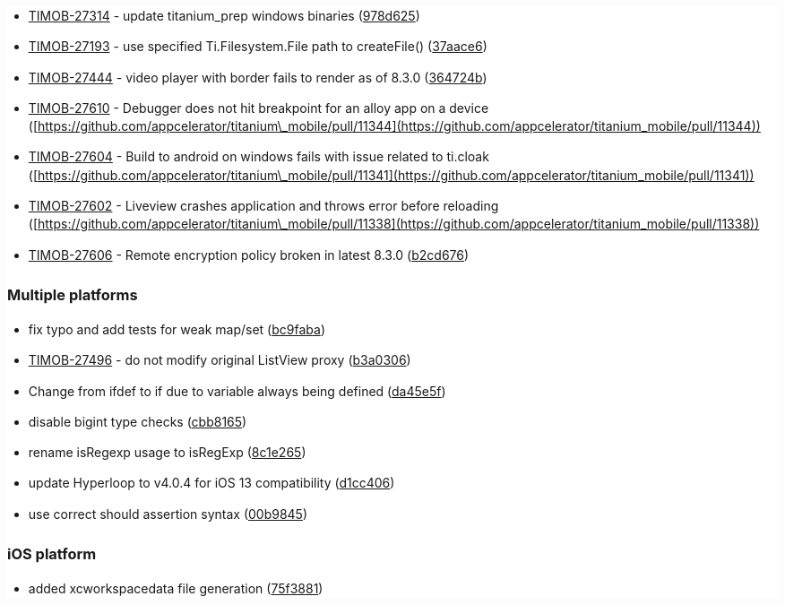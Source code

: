 * [TIMOB-27314](https://jira.appcelerator.org/browse/TIMOB-27314) - update titanium\_prep windows binaries ([978d625](https://github.com/appcelerator/titanium_mobile/commit/978d625b7b1fb730b53ba8c15929f64b868e91d8))

* [TIMOB-27193](https://jira.appcelerator.org/browse/TIMOB-27193) - use specified Ti.Filesystem.File path to createFile() ([37aace6](https://github.com/appcelerator/titanium_mobile/commit/37aace6017ec9a4b4ca49aff192c27a64c01e7bd))

* [TIMOB-27444](https://jira.appcelerator.org/browse/TIMOB-27444) - video player with border fails to render as of 8.3.0 ([364724b](https://github.com/appcelerator/titanium_mobile/commit/364724b0c994b15a4362b97ad2fb946f7fc77286))

* [TIMOB-27610](https://jira.appcelerator.org/browse/TIMOB-27610) - Debugger does not hit breakpoint for an alloy app on a device ([https://github.com/appcelerator/titanium\_mobile/pull/11344](https://github.com/appcelerator/titanium_mobile/pull/11344))

* [TIMOB-27604](https://jira.appcelerator.org/browse/TIMOB-27604) - Build to android on windows fails with issue related to ti.cloak ([https://github.com/appcelerator/titanium\_mobile/pull/11341](https://github.com/appcelerator/titanium_mobile/pull/11341))

* [TIMOB-27602](https://jira.appcelerator.org/browse/TIMOB-27602) - Liveview crashes application and throws error before reloading ([https://github.com/appcelerator/titanium\_mobile/pull/11338](https://github.com/appcelerator/titanium_mobile/pull/11338))

* [TIMOB-27606](https://jira.appcelerator.org/browse/TIMOB-27606) - Remote encryption policy broken in latest 8.3.0 ([b2cd676](https://github.com/appcelerator/titanium_mobile/pull/11337/commits/b2cd67653155b8234a219c069b582ad0a3cdf5ae))

### Multiple platforms

* fix typo and add tests for weak map/set ([bc9faba](https://github.com/appcelerator/titanium_mobile/commit/bc9faba2f5a8ee7ba1a5470399f66a17a7846346))

* [TIMOB-27496](https://jira.appcelerator.org/browse/TIMOB-27496) - do not modify original ListView proxy ([b3a0306](https://github.com/appcelerator/titanium_mobile/commit/b3a0306d093d1550979f6851478eeec4a44b8c61))

* Change from ifdef to if due to variable always being defined ([da45e5f](https://github.com/appcelerator/titanium_mobile/commit/da45e5f84f348cfb0dde1911dc7b14a0455a133e))

* disable bigint type checks ([cbb8165](https://github.com/appcelerator/titanium_mobile/commit/cbb81651ffd9c0f54a1d487888523c446d3f69c3))

* rename isRegexp usage to isRegExp ([8c1e265](https://github.com/appcelerator/titanium_mobile/commit/8c1e265c88270436476668074d3b0ab7c7d8c7d7))

* update Hyperloop to v4.0.4 for iOS 13 compatibility ([d1cc406](https://github.com/appcelerator/titanium_mobile/commit/d1cc406abd29662e4e6e1b674caa95a73e8dc95f))

* use correct should assertion syntax ([00b9845](https://github.com/appcelerator/titanium_mobile/commit/00b98453cf948338fba3986def6cfc057e105508))

### iOS platform

* added xcworkspacedata file generation ([75f3881](https://github.com/appcelerator/titanium_mobile/commit/75f388128a5f6b9035e1c205ff57cd025995eae2))
